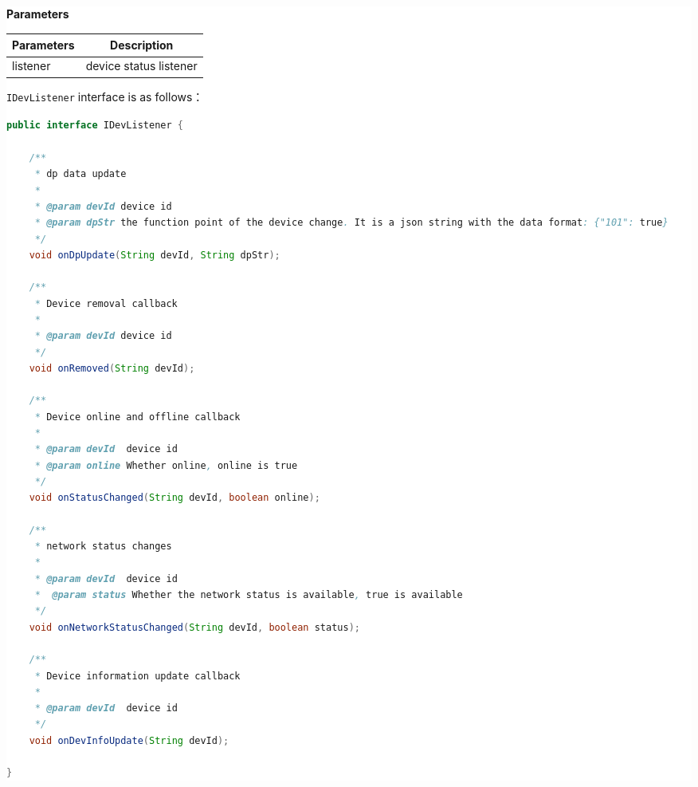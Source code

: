 **Parameters**

| Parameters |Description|
| ---- | --- |
| listener| device status listener|

`IDevListener` interface is as follows：

```java
public interface IDevListener {

    /**
     * dp data update
     *
     * @param devId device id
     * @param dpStr the function point of the device change. It is a json string with the data format: {"101": true}
     */
    void onDpUpdate(String devId, String dpStr);

    /**
     * Device removal callback
     *
     * @param devId device id
     */
    void onRemoved(String devId);

    /**
     * Device online and offline callback
     *
     * @param devId  device id
     * @param online Whether online, online is true
     */
    void onStatusChanged(String devId, boolean online);

    /**
     * network status changes
     *
     * @param devId  device id
     *  @param status Whether the network status is available, true is available
     */
    void onNetworkStatusChanged(String devId, boolean status);

    /**
     * Device information update callback
     *
     * @param devId  device id
     */
    void onDevInfoUpdate(String devId);

}
```
